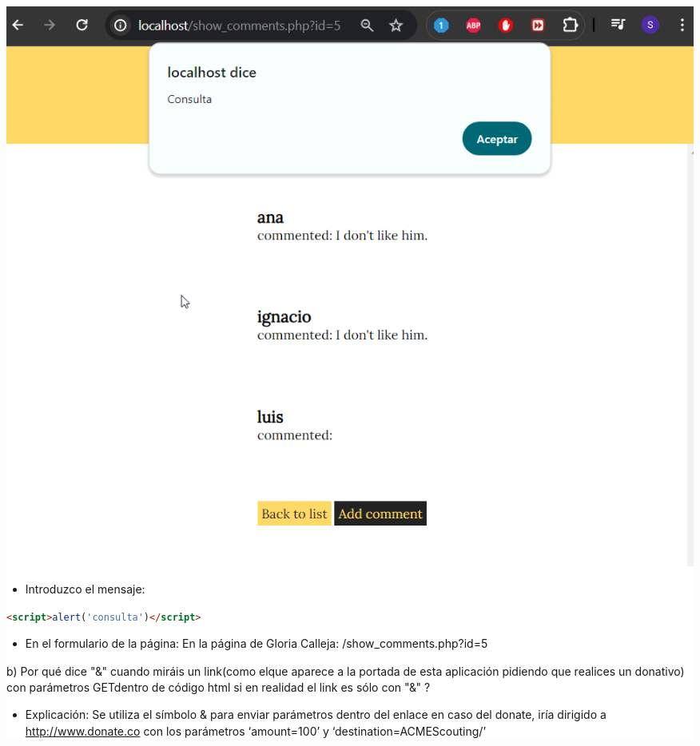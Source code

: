 ![Untitled](img_Proyecto8/Untitled%202.png)

* Introduzco el mensaje: 

```html
<script>alert('consulta')</script>

```
* En el formulario de la página: En la página de Gloria Calleja: /show_comments.php?id=5


b) Por qué dice "&" cuando miráis un link(como elque aparece a la portada de esta aplicación pidiendo que realices un donativo) con parámetros GETdentro de código html si en realidad el link es sólo con "&" ?

* Explicación: Se utiliza el símbolo & para enviar parámetros dentro del enlace en caso del donate, iría dirigido a http://www.donate.co con los parámetros ‘amount=100’ y ‘destination=ACMEScouting/’

